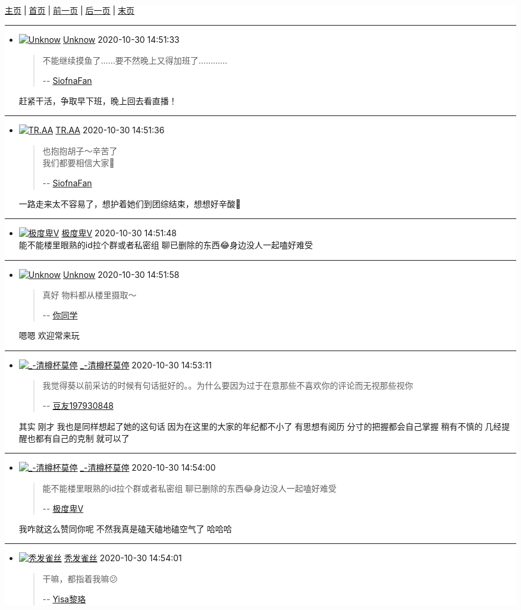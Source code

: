 
[主页](./main.md "main.md") | [首页](./comments1-100.md "comments1-100.md") | [前一页](./comments1001-1100.md "comments1001-1100.md") | [后一页](./comments1201-1300.md "comments1201-1300.md") | [末页](./comments7601-7700.md "comments7601-7700.md")  

---
* [![Unknow](https://img9.doubanio.com/icon/u219306324-4.jpg)](https://www.douban.com/people/219306324/)    [Unknow](https://www.douban.com/people/219306324/)    2020-10-30 14:51:33  
  >不能继续摸鱼了……要不然晚上又得加班了…………  
  >
  >-- [SiofnaFan](https://www.douban.com/people/180076918/)  
  
  赶紧干活，争取早下班，晚上回去看直播！  
---
* [![TR.AA](https://img9.doubanio.com/icon/u83426793-6.jpg)](https://www.douban.com/people/sunshine-wewe/)    [TR.AA](https://www.douban.com/people/sunshine-wewe/)    2020-10-30 14:51:36  
  >也抱抱胡子～辛苦了  
  >我们都要相信大家🧡  
  >
  >-- [SiofnaFan](https://www.douban.com/people/180076918/)  
  
  一路走来太不容易了，想护着她们到团综结束，想想好辛酸🥶  
---
* [![极度卑V](https://img3.doubanio.com/icon/u128720588-1.jpg)](https://www.douban.com/people/128720588/)    [极度卑V](https://www.douban.com/people/128720588/)    2020-10-30 14:51:48  
  能不能楼里眼熟的id拉个群或者私密组 聊已删除的东西😂身边没人一起嗑好难受  
---
* [![Unknow](https://img9.doubanio.com/icon/u219306324-4.jpg)](https://www.douban.com/people/219306324/)    [Unknow](https://www.douban.com/people/219306324/)    2020-10-30 14:51:58  
  >真好 物料都从楼里摄取～  
  >
  >-- [你同学](https://www.douban.com/people/186873665/)  
  
  嗯嗯 欢迎常来玩  
---
* [![_-清樽杯莫停](https://img2.doubanio.com/icon/u161592149-2.jpg)](https://www.douban.com/people/161592149/)    [_-清樽杯莫停](https://www.douban.com/people/161592149/)    2020-10-30 14:53:11  
  >我觉得葵以前采访的时候有句话挺好的。。为什么要因为过于在意那些不喜欢你的评论而无视那些视你  
  >
  >-- [豆友197930848](https://www.douban.com/people/197930848/)  
  
  其实 刚才 我也是同样想起了她的这句话  因为在这里的大家的年纪都不小了 有思想有阅历 分寸的把握都会自己掌握  稍有不慎的 几经提醒也都有自己的克制 就可以了  
---
* [![_-清樽杯莫停](https://img2.doubanio.com/icon/u161592149-2.jpg)](https://www.douban.com/people/161592149/)    [_-清樽杯莫停](https://www.douban.com/people/161592149/)    2020-10-30 14:54:00  
  >能不能楼里眼熟的id拉个群或者私密组 聊已删除的东西😂身边没人一起嗑好难受  
  >
  >-- [极度卑V](https://www.douban.com/people/128720588/)  
  
  我咋就这么赞同你呢 不然我真是磕天磕地磕空气了 哈哈哈  
---
* [![秃发雀丝](https://img9.doubanio.com/icon/u3984012-5.jpg)](https://www.douban.com/people/3984012/)    [秃发雀丝](https://www.douban.com/people/3984012/)    2020-10-30 14:54:01  
  >干嘛，都指着我嘛😕  
  >
  >-- [Yisa黎珞](https://www.douban.com/people/217273308/)  
  
